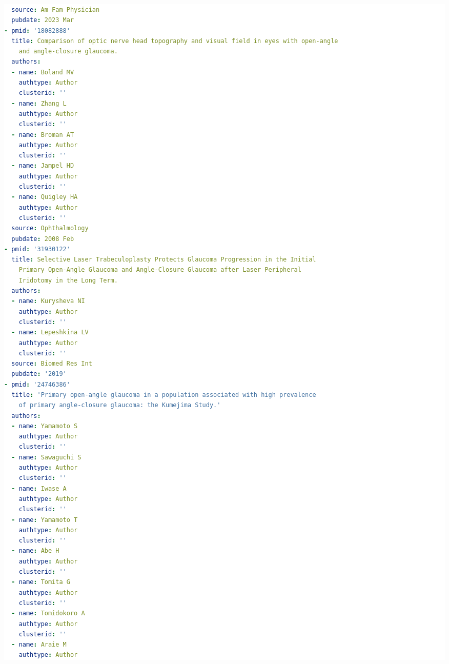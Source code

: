 ```yaml
  source: Am Fam Physician
  pubdate: 2023 Mar
- pmid: '18082888'
  title: Comparison of optic nerve head topography and visual field in eyes with open-angle
    and angle-closure glaucoma.
  authors:
  - name: Boland MV
    authtype: Author
    clusterid: ''
  - name: Zhang L
    authtype: Author
    clusterid: ''
  - name: Broman AT
    authtype: Author
    clusterid: ''
  - name: Jampel HD
    authtype: Author
    clusterid: ''
  - name: Quigley HA
    authtype: Author
    clusterid: ''
  source: Ophthalmology
  pubdate: 2008 Feb
- pmid: '31930122'
  title: Selective Laser Trabeculoplasty Protects Glaucoma Progression in the Initial
    Primary Open-Angle Glaucoma and Angle-Closure Glaucoma after Laser Peripheral
    Iridotomy in the Long Term.
  authors:
  - name: Kurysheva NI
    authtype: Author
    clusterid: ''
  - name: Lepeshkina LV
    authtype: Author
    clusterid: ''
  source: Biomed Res Int
  pubdate: '2019'
- pmid: '24746386'
  title: 'Primary open-angle glaucoma in a population associated with high prevalence
    of primary angle-closure glaucoma: the Kumejima Study.'
  authors:
  - name: Yamamoto S
    authtype: Author
    clusterid: ''
  - name: Sawaguchi S
    authtype: Author
    clusterid: ''
  - name: Iwase A
    authtype: Author
    clusterid: ''
  - name: Yamamoto T
    authtype: Author
    clusterid: ''
  - name: Abe H
    authtype: Author
    clusterid: ''
  - name: Tomita G
    authtype: Author
    clusterid: ''
  - name: Tomidokoro A
    authtype: Author
    clusterid: ''
  - name: Araie M
    authtype: Author
```